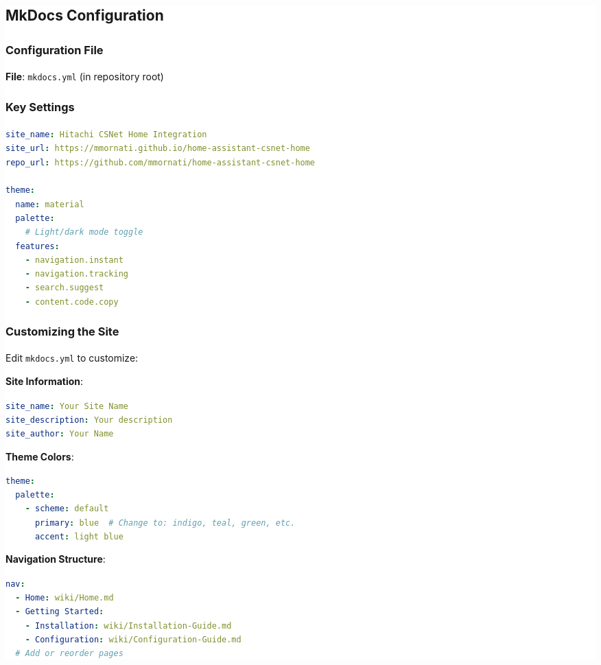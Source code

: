 
## MkDocs Configuration

### Configuration File

**File**: `mkdocs.yml` (in repository root)

### Key Settings

```yaml
site_name: Hitachi CSNet Home Integration
site_url: https://mmornati.github.io/home-assistant-csnet-home
repo_url: https://github.com/mmornati/home-assistant-csnet-home

theme:
  name: material
  palette:
    # Light/dark mode toggle
  features:
    - navigation.instant
    - navigation.tracking
    - search.suggest
    - content.code.copy
```

### Customizing the Site

Edit `mkdocs.yml` to customize:

**Site Information**:
```yaml
site_name: Your Site Name
site_description: Your description
site_author: Your Name
```

**Theme Colors**:
```yaml
theme:
  palette:
    - scheme: default
      primary: blue  # Change to: indigo, teal, green, etc.
      accent: light blue
```

**Navigation Structure**:
```yaml
nav:
  - Home: wiki/Home.md
  - Getting Started:
    - Installation: wiki/Installation-Guide.md
    - Configuration: wiki/Configuration-Guide.md
  # Add or reorder pages
```
